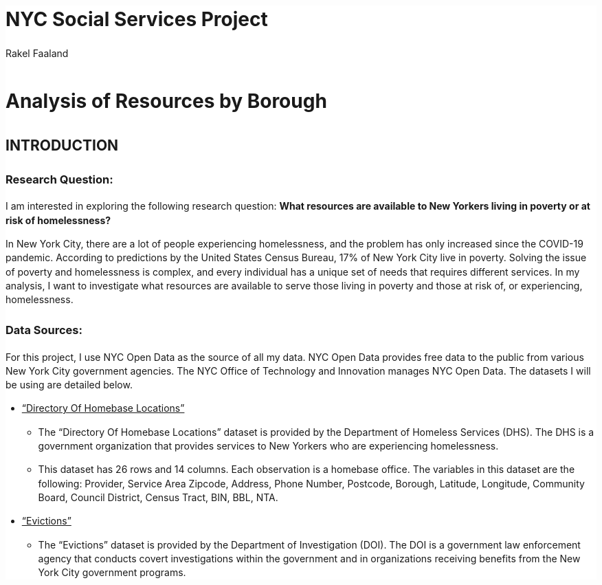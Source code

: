 NYC Social Services Project
================
Rakel Faaland

# Analysis of Resources by Borough

## **INTRODUCTION**

### Research Question:

I am interested in exploring the following research question: **What
resources are available to New Yorkers living in poverty or at risk of
homelessness?**

In New York City, there are a lot of people experiencing homelessness,
and the problem has only increased since the COVID-19 pandemic.
According to predictions by the United States Census Bureau, 17% of New
York City live in poverty. Solving the issue of poverty and homelessness
is complex, and every individual has a unique set of needs that requires
different services. In my analysis, I want to investigate what resources
are available to serve those living in poverty and those at risk of, or
experiencing, homelessness.

### Data Sources:

For this project, I use NYC Open Data as the source of all my data. NYC
Open Data provides free data to the public from various New York City
government agencies. The NYC Office of Technology and Innovation manages
NYC Open Data. The datasets I will be using are detailed below.

-   [“Directory Of Homebase
    Locations”](https://data.cityofnewyork.us/Social-Services/Directory-Of-Homebase-Locations/ntcm-2w4k)

    -   The “Directory Of Homebase Locations” dataset is provided by the
        Department of Homeless Services (DHS). The DHS is a government
        organization that provides services to New Yorkers who are
        experiencing homelessness.

    -   This dataset has 26 rows and 14 columns. Each observation is a
        homebase office. The variables in this dataset are the
        following: Provider, Service Area Zipcode, Address, Phone
        Number, Postcode, Borough, Latitude, Longitude, Community Board,
        Council District, Census Tract, BIN, BBL, NTA.

-   [“Evictions”](https://data.cityofnewyork.us/City-Government/Evictions/6z8x-wfk4)

    -   The “Evictions” dataset is provided by the Department of
        Investigation (DOI). The DOI is a government law enforcement
        agency that conducts covert investigations within the government
        and in organizations receiving benefits from the New York City
        government programs.
